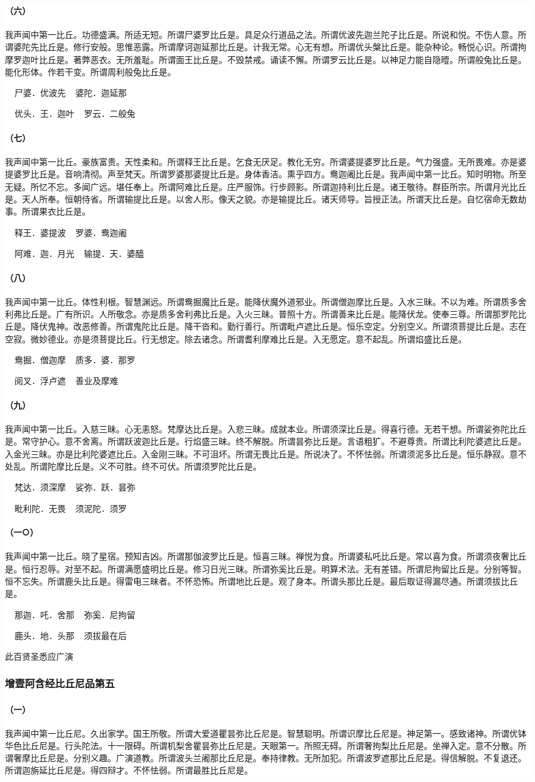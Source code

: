 #### （六）

我声闻中第一比丘。功德盛满。所适无短。所谓尸婆罗比丘是。具足众行道品之法。所谓优波先迦兰陀子比丘是。所说和悦。不伤人意。所谓婆陀先比丘是。修行安般。思惟恶露。所谓摩诃迦延那比丘是。计我无常。心无有想。所谓优头槃比丘是。能杂种论。畅悦心识。所谓拘摩罗迦叶比丘是。著弊恶衣。无所羞耻。所谓面王比丘是。不毁禁戒。诵读不懈。所谓罗云比丘是。以神足力能自隐曀。所谓般兔比丘是。能化形体。作若干变。所谓周利般兔比丘是。

&nbsp;&nbsp;&nbsp;&nbsp;尸婆．优波先&nbsp;&nbsp;&nbsp;&nbsp;婆陀．迦延那

&nbsp;&nbsp;&nbsp;&nbsp;优头．王．迦叶&nbsp;&nbsp;&nbsp;&nbsp;罗云．二般兔

#### （七）

我声闻中第一比丘。豪族富贵。天性柔和。所谓释王比丘是。乞食无厌足。教化无穷。所谓婆提婆罗比丘是。气力强盛。无所畏难。亦是婆提婆罗比丘是。音响清彻。声至梵天。所谓罗婆那婆提比丘是。身体香洁。熏乎四方。鸯迦阇比丘是。我声闻中第一比丘。知时明物。所至无疑。所忆不忘。多闻广远。堪任奉上。所谓阿难比丘是。庄严服饰。行步顾影。所谓迦持利比丘是。诸王敬待。群臣所宗。所谓月光比丘是。天人所奉。恒朝侍省。所谓输提比丘是。以舍人形。像天之貌。亦是输提比丘。诸天师导。旨授正法。所谓天比丘是。自忆宿命无数劫事。所谓果衣比丘是。

&nbsp;&nbsp;&nbsp;&nbsp;释王．婆提波&nbsp;&nbsp;&nbsp;&nbsp;罗婆．鸯迦阇

&nbsp;&nbsp;&nbsp;&nbsp;阿难．迦．月光&nbsp;&nbsp;&nbsp;&nbsp;输提．天．婆醯

#### （八）

我声闻中第一比丘。体性利根。智慧渊远。所谓鸯掘魔比丘是。能降伏魔外道邪业。所谓僧迦摩比丘是。入水三昧。不以为难。所谓质多舍利弗比丘是。广有所识。人所敬念。亦是质多舍利弗比丘是。入火三昧。普照十方。所谓善来比丘是。能降伏龙。使奉三尊。所谓那罗陀比丘是。降伏鬼神。改恶修善。所谓鬼陀比丘是。降干沓和。勤行善行。所谓毗卢遮比丘是。恒乐空定。分别空义。所谓须菩提比丘是。志在空寂。微妙德业。亦是须菩提比丘。行无想定。除去诸念。所谓耆利摩难比丘是。入无愿定。意不起乱。所谓焰盛比丘是。

&nbsp;&nbsp;&nbsp;&nbsp;鸯掘．僧迦摩&nbsp;&nbsp;&nbsp;&nbsp;质多．婆．那罗

&nbsp;&nbsp;&nbsp;&nbsp;阅叉．浮卢遮&nbsp;&nbsp;&nbsp;&nbsp;善业及摩难

#### （九）

我声闻中第一比丘。入慈三昧。心无恚怒。梵摩达比丘是。入悲三昧。成就本业。所谓须深比丘是。得喜行德。无若干想。所谓娑弥陀比丘是。常守护心。意不舍离。所谓跃波迦比丘是。行焰盛三昧。终不解脱。所谓昙弥比丘是。言语粗犷。不避尊贵。所谓比利陀婆遮比丘是。入金光三昧。亦是比利陀婆遮比丘。入金刚三昧。不可沮坏。所谓无畏比丘是。所说决了。不怀怯弱。所谓须泥多比丘是。恒乐静寂。意不处乱。所谓陀摩比丘是。义不可胜。终不可伏。所谓须罗陀比丘是。

&nbsp;&nbsp;&nbsp;&nbsp;梵达．须深摩&nbsp;&nbsp;&nbsp;&nbsp;娑弥．跃．昙弥

&nbsp;&nbsp;&nbsp;&nbsp;毗利陀．无畏&nbsp;&nbsp;&nbsp;&nbsp;须泥陀．须罗

#### （一○）

我声闻中第一比丘。晓了星宿。预知吉凶。所谓那伽波罗比丘是。恒喜三昧。禅悦为食。所谓婆私吒比丘是。常以喜为食。所谓须夜奢比丘是。恒行忍辱。对至不起。所谓满愿盛明比丘是。修习日光三昧。所谓弥奚比丘是。明算术法。无有差错。所谓尼拘留比丘是。分别等智。恒不忘失。所谓鹿头比丘是。得雷电三昧者。不怀恐怖。所谓地比丘是。观了身本。所谓头那比丘是。最后取证得漏尽通。所谓须拔比丘是。

&nbsp;&nbsp;&nbsp;&nbsp;那迦．吒．舍那&nbsp;&nbsp;&nbsp;&nbsp;弥奚．尼拘留

&nbsp;&nbsp;&nbsp;&nbsp;鹿头．地．头那&nbsp;&nbsp;&nbsp;&nbsp;须拔最在后

此百贤圣悉应广演

### 增壹阿含经比丘尼品第五

#### （一）

我声闻中第一比丘尼。久出家学。国王所敬。所谓大爱道瞿昙弥比丘尼是。智慧聪明。所谓识摩比丘尼是。神足第一。感致诸神。所谓优钵华色比丘尼是。行头陀法。十一限碍。所谓机梨舍瞿昙弥比丘尼是。天眼第一。所照无碍。所谓奢拘梨比丘尼是。坐禅入定。意不分散。所谓奢摩比丘尼是。分别义趣。广演道教。所谓波头兰阇那比丘尼是。奉持律教。无所加犯。所谓波罗遮那比丘尼是。得信解脱。不复退还。所谓迦旃延比丘尼是。得四辩才。不怀怯弱。所谓最胜比丘尼是。
